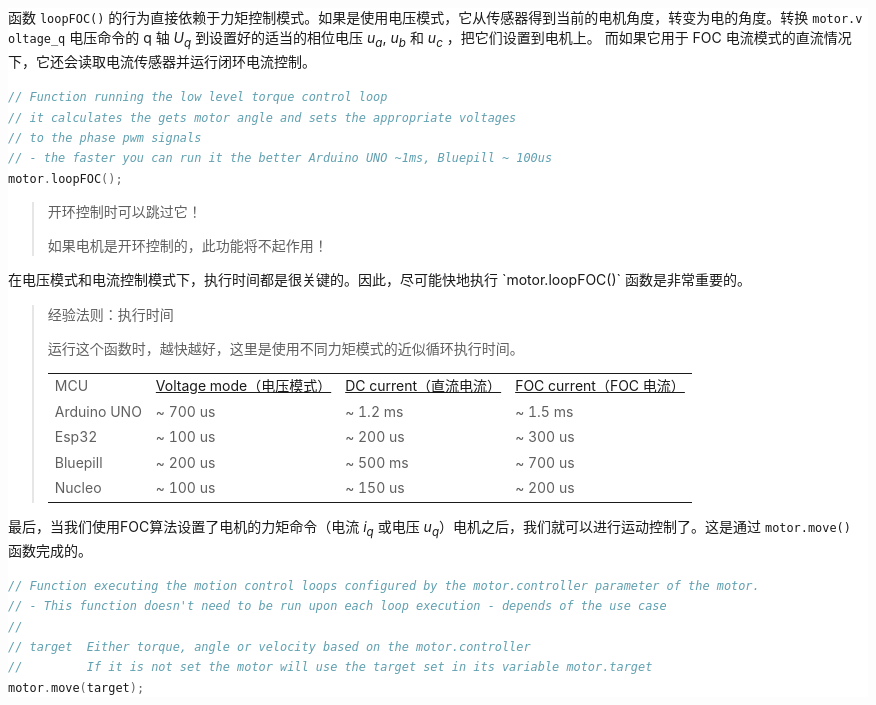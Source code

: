 
函数 `loopFOC()` 的行为直接依赖于力矩控制模式。如果是使用电压模式，它从传感器得到当前的电机角度，转变为电的角度。转换 `motor.voltage_q` 电压命令的 q 轴 <i>U<sub>q</sub></i> 到设置好的适当的相位电压 <i>u<sub>a</sub></i>, <i>u<sub>b</sub></i> 和 <i>u<sub>c</sub></i> ，把它们设置到电机上。 而如果它用于 FOC 电流模式的直流情况下，它还会读取电流传感器并运行闭环电流控制。

```cpp
// Function running the low level torque control loop
// it calculates the gets motor angle and sets the appropriate voltages 
// to the phase pwm signals
// - the faster you can run it the better Arduino UNO ~1ms, Bluepill ~ 100us
motor.loopFOC();
```

<blockquote class="info"><p class="heading"> 开环控制时可以跳过它！</p>如果电机是开环控制的，此功能将不起作用！ </blockquote>
在电压模式和电流控制模式下，执行时间都是很关键的。因此，尽可能快地执行 `motor.loopFOC()` 函数是非常重要的。

<blockquote class="warning"><p class="heading">经验法则：执行时间</p>
运行这个函数时，越快越好，这里是使用不同力矩模式的近似循环执行时间。
<table>
<tr>
<td>MCU</td>
<td><a href="voltage_mode">Voltage mode（电压模式）</a></td>
<td><a href="dc_current_torque_mode">DC current（直流电流）</a></td>
<td><a href="foc_current_torque_mode">FOC current（FOC 电流）</a></td>
</tr>
<tr>
<td>Arduino UNO</td>
<td>~ 700 us</td>
<td>~ 1.2 ms</td>
<td>~ 1.5 ms</td>
</tr>
<tr>
<td>Esp32</td>
<td>~ 100 us</td>
<td>~ 200 us</td>
<td>~ 300 us</td>
</tr>
<tr>
<td>Bluepill</td>
<td>~ 200 us</td>
<td>~ 500 ms</td>
<td>~ 700 us</td>
</tr>
<tr>
<td>Nucleo</td>
<td>~ 100 us</td>
<td>~ 150 us</td>
<td>~ 200 us</td>
</tr>
</table>
</blockquote>

最后，当我们使用FOC算法设置了电机的力矩命令（电流 <i>i<sub>q</sub></i> 或电压 <i>u<sub>q</sub></i>）电机之后，我们就可以进行运动控制了。这是通过 `motor.move()` 函数完成的。
```cpp
// Function executing the motion control loops configured by the motor.controller parameter of the motor. 
// - This function doesn't need to be run upon each loop execution - depends of the use case
//
// target  Either torque, angle or velocity based on the motor.controller
//         If it is not set the motor will use the target set in its variable motor.target
motor.move(target);
```
